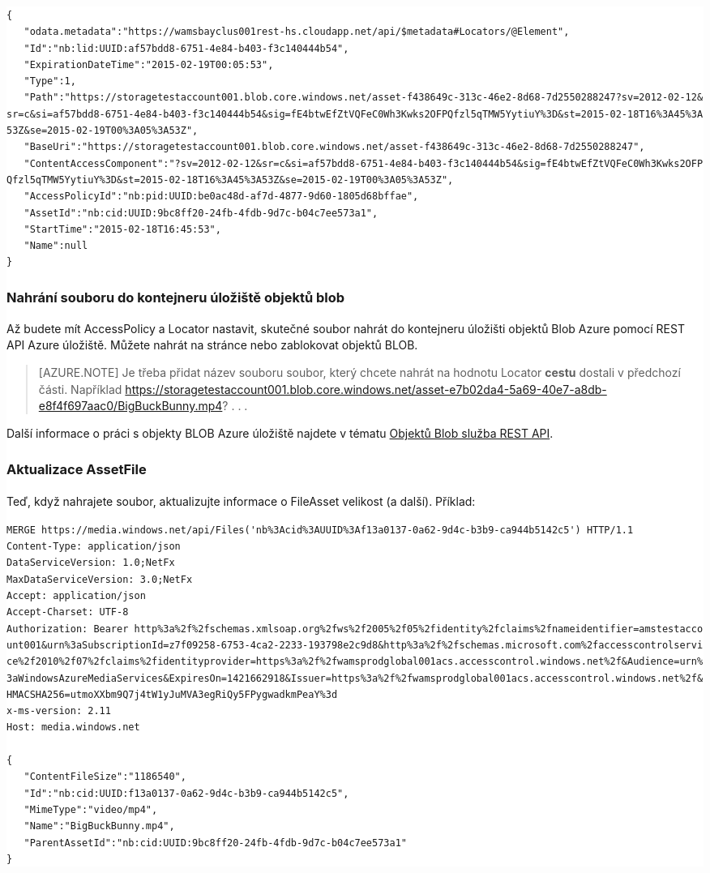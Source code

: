     {  
       "odata.metadata":"https://wamsbayclus001rest-hs.cloudapp.net/api/$metadata#Locators/@Element",
       "Id":"nb:lid:UUID:af57bdd8-6751-4e84-b403-f3c140444b54",
       "ExpirationDateTime":"2015-02-19T00:05:53",
       "Type":1,
       "Path":"https://storagetestaccount001.blob.core.windows.net/asset-f438649c-313c-46e2-8d68-7d2550288247?sv=2012-02-12&sr=c&si=af57bdd8-6751-4e84-b403-f3c140444b54&sig=fE4btwEfZtVQFeC0Wh3Kwks2OFPQfzl5qTMW5YytiuY%3D&st=2015-02-18T16%3A45%3A53Z&se=2015-02-19T00%3A05%3A53Z",
       "BaseUri":"https://storagetestaccount001.blob.core.windows.net/asset-f438649c-313c-46e2-8d68-7d2550288247",
       "ContentAccessComponent":"?sv=2012-02-12&sr=c&si=af57bdd8-6751-4e84-b403-f3c140444b54&sig=fE4btwEfZtVQFeC0Wh3Kwks2OFPQfzl5qTMW5YytiuY%3D&st=2015-02-18T16%3A45%3A53Z&se=2015-02-19T00%3A05%3A53Z",
       "AccessPolicyId":"nb:pid:UUID:be0ac48d-af7d-4877-9d60-1805d68bffae",
       "AssetId":"nb:cid:UUID:9bc8ff20-24fb-4fdb-9d7c-b04c7ee573a1",
       "StartTime":"2015-02-18T16:45:53",
       "Name":null
    }

### <a name="upload-a-file-into-a-blob-storage-container"></a>Nahrání souboru do kontejneru úložiště objektů blob
    
Až budete mít AccessPolicy a Locator nastavit, skutečné soubor nahrát do kontejneru úložišti objektů Blob Azure pomocí REST API Azure úložiště. Můžete nahrát na stránce nebo zablokovat objektů BLOB. 

>[AZURE.NOTE] Je třeba přidat název souboru soubor, který chcete nahrát na hodnotu Locator **cestu** dostali v předchozí části. Například https://storagetestaccount001.blob.core.windows.net/asset-e7b02da4-5a69-40e7-a8db-e8f4f697aac0/BigBuckBunny.mp4? . . . 

Další informace o práci s objekty BLOB Azure úložiště najdete v tématu [Objektů Blob služba REST API](http://msdn.microsoft.com/library/azure/dd135733.aspx).


### <a name="update-the-assetfile"></a>Aktualizace AssetFile 

Teď, když nahrajete soubor, aktualizujte informace o FileAsset velikost (a další). Příklad:
    
    MERGE https://media.windows.net/api/Files('nb%3Acid%3AUUID%3Af13a0137-0a62-9d4c-b3b9-ca944b5142c5') HTTP/1.1
    Content-Type: application/json
    DataServiceVersion: 1.0;NetFx
    MaxDataServiceVersion: 3.0;NetFx
    Accept: application/json
    Accept-Charset: UTF-8
    Authorization: Bearer http%3a%2f%2fschemas.xmlsoap.org%2fws%2f2005%2f05%2fidentity%2fclaims%2fnameidentifier=amstestaccount001&urn%3aSubscriptionId=z7f09258-6753-4ca2-2233-193798e2c9d8&http%3a%2f%2fschemas.microsoft.com%2faccesscontrolservice%2f2010%2f07%2fclaims%2fidentityprovider=https%3a%2f%2fwamsprodglobal001acs.accesscontrol.windows.net%2f&Audience=urn%3aWindowsAzureMediaServices&ExpiresOn=1421662918&Issuer=https%3a%2f%2fwamsprodglobal001acs.accesscontrol.windows.net%2f&HMACSHA256=utmoXXbm9Q7j4tW1yJuMVA3egRiQy5FPygwadkmPeaY%3d
    x-ms-version: 2.11
    Host: media.windows.net
    
    {  
       "ContentFileSize":"1186540",
       "Id":"nb:cid:UUID:f13a0137-0a62-9d4c-b3b9-ca944b5142c5",
       "MimeType":"video/mp4",
       "Name":"BigBuckBunny.mp4",
       "ParentAssetId":"nb:cid:UUID:9bc8ff20-24fb-4fdb-9d7c-b04c7ee573a1"
    }


[How to Get a Media Processor]: media-services-get-media-processor.md